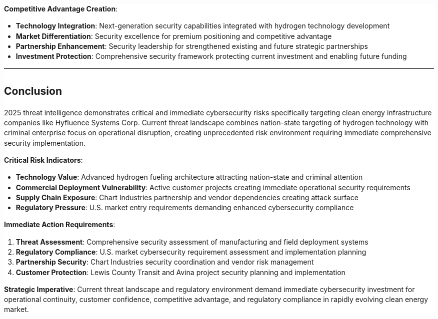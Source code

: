 **Competitive Advantage Creation**:
- **Technology Integration**: Next-generation security capabilities integrated with hydrogen technology development
- **Market Differentiation**: Security excellence for premium positioning and competitive advantage
- **Partnership Enhancement**: Security leadership for strengthened existing and future strategic partnerships
- **Investment Protection**: Comprehensive security framework protecting current investment and enabling future funding

---

## Conclusion

2025 threat intelligence demonstrates critical and immediate cybersecurity risks specifically targeting clean energy infrastructure companies like Hyfluence Systems Corp. Current threat landscape combines nation-state targeting of hydrogen technology with criminal enterprise focus on operational disruption, creating unprecedented risk environment requiring immediate comprehensive security implementation.

**Critical Risk Indicators**:
- **Technology Value**: Advanced hydrogen fueling architecture attracting nation-state and criminal attention
- **Commercial Deployment Vulnerability**: Active customer projects creating immediate operational security requirements
- **Supply Chain Exposure**: Chart Industries partnership and vendor dependencies creating attack surface
- **Regulatory Pressure**: U.S. market entry requirements demanding enhanced cybersecurity compliance

**Immediate Action Requirements**:
1. **Threat Assessment**: Comprehensive security assessment of manufacturing and field deployment systems
2. **Regulatory Compliance**: U.S. market cybersecurity requirement assessment and implementation planning
3. **Partnership Security**: Chart Industries security coordination and vendor risk management
4. **Customer Protection**: Lewis County Transit and Avina project security planning and implementation

**Strategic Imperative**: Current threat landscape and regulatory environment demand immediate cybersecurity investment for operational continuity, customer confidence, competitive advantage, and regulatory compliance in rapidly evolving clean energy market.